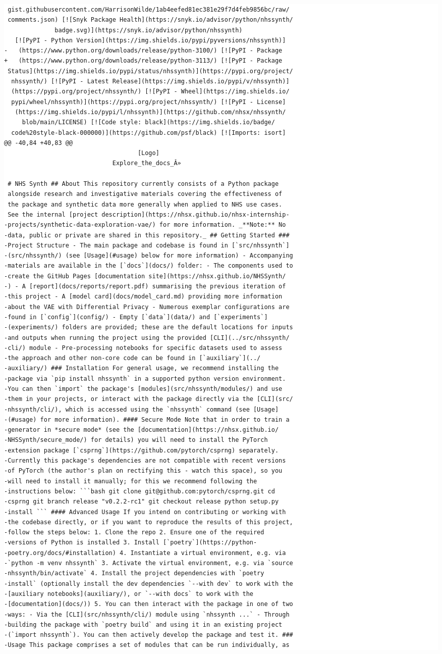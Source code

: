 ```
 gist.githubusercontent.com/HarrisonWilde/1ab4eefed81ec381e29f7d4feb9856bc/raw/
 comments.json) [![Snyk Package Health](https://snyk.io/advisor/python/nhssynth/
              badge.svg)](https://snyk.io/advisor/python/nhssynth)
   [![PyPI - Python Version](https://img.shields.io/pypi/pyversions/nhssynth)]
-   (https://www.python.org/downloads/release/python-3100/) [![PyPI - Package
+   (https://www.python.org/downloads/release/python-3113/) [![PyPI - Package
 Status](https://img.shields.io/pypi/status/nhssynth)](https://pypi.org/project/
  nhssynth/) [![PyPI - Latest Release](https://img.shields.io/pypi/v/nhssynth)]
  (https://pypi.org/project/nhssynth/) [![PyPI - Wheel](https://img.shields.io/
  pypi/wheel/nhssynth)](https://pypi.org/project/nhssynth/) [![PyPI - License]
   (https://img.shields.io/pypi/l/nhssynth)](https://github.com/nhsx/nhssynth/
     blob/main/LICENSE) [![Code style: black](https://img.shields.io/badge/
  code%20style-black-000000)](https://github.com/psf/black) [![Imports: isort]
@@ -40,84 +40,83 @@
                                     [Logo]
                              Explore_the_docs_Â»
 
 # NHS Synth ## About This repository currently consists of a Python package
 alongside research and investigative materials covering the effectiveness of
 the package and synthetic data more generally when applied to NHS use cases.
 See the internal [project description](https://nhsx.github.io/nhsx-internship-
-projects/synthetic-data-exploration-vae/) for more information. _**Note:** No
-data, public or private are shared in this repository._ ## Getting Started ###
-Project Structure - The main package and codebase is found in [`src/nhssynth`]
-(src/nhssynth/) (see [Usage](#usage) below for more information) - Accompanying
-materials are available in the [`docs`](docs/) folder: - The components used to
-create the GitHub Pages [documentation site](https://nhsx.github.io/NHSSynth/
-) - A [report](docs/reports/report.pdf) summarising the previous iteration of
-this project - A [model card](docs/model_card.md) providing more information
-about the VAE with Differential Privacy - Numerous exemplar configurations are
-found in [`config`](config/) - Empty [`data`](data/) and [`experiments`]
-(experiments/) folders are provided; these are the default locations for inputs
-and outputs when running the project using the provided [CLI](../src/nhssynth/
-cli/) module - Pre-processing notebooks for specific datasets used to assess
-the approach and other non-core code can be found in [`auxiliary`](../
-auxiliary/) ### Installation For general usage, we recommend installing the
-package via `pip install nhssynth` in a supported python version environment.
-You can then `import` the package's [modules](src/nhssynth/modules/) and use
-them in your projects, or interact with the package directly via the [CLI](src/
-nhssynth/cli/), which is accessed using the `nhssynth` command (see [Usage]
-(#usage) for more information). #### Secure Mode Note that in order to train a
-generator in *secure mode* (see the [documentation](https://nhsx.github.io/
-NHSSynth/secure_mode/) for details) you will need to install the PyTorch
-extension package [`csprng`](https://github.com/pytorch/csprng) separately.
-Currently this package's dependencies are not compatible with recent versions
-of PyTorch (the author's plan on rectifying this - watch this space), so you
-will need to install it manually; for this we recommend following the
-instructions below: ```bash git clone git@github.com:pytorch/csprng.git cd
-csprng git branch release "v0.2.2-rc1" git checkout release python setup.py
-install ``` #### Advanced Usage If you intend on contributing or working with
-the codebase directly, or if you want to reproduce the results of this project,
-follow the steps below: 1. Clone the repo 2. Ensure one of the required
-versions of Python is installed 3. Install [`poetry`](https://python-
-poetry.org/docs/#installation) 4. Instantiate a virtual environment, e.g. via
-`python -m venv nhssynth` 3. Activate the virtual environment, e.g. via `source
-nhssynth/bin/activate` 4. Install the project dependencies with `poetry
-install` (optionally install the dev dependencies `--with dev` to work with the
-[auxiliary notebooks](auxiliary/), or `--with docs` to work with the
-[documentation](docs/)) 5. You can then interact with the package in one of two
-ways: - Via the [CLI](src/nhssynth/cli/) module using `nhssynth ...` - Through
-building the package with `poetry build` and using it in an existing project
-(`import nhssynth`). You can then actively develop the package and test it. ###
-Usage This package comprises a set of modules that can be run individually, as
```